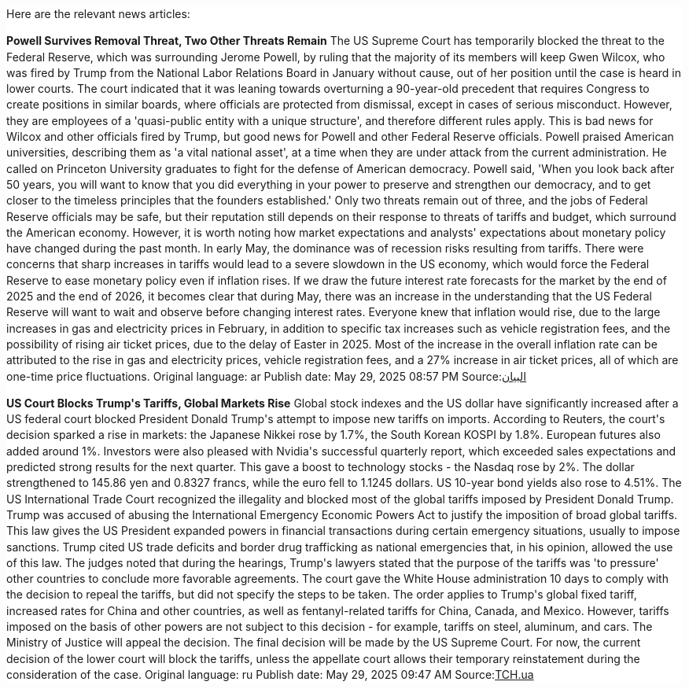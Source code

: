 Here are the relevant news articles:

**Powell Survives Removal Threat, Two Other Threats Remain**
The US Supreme Court has temporarily blocked the threat to the Federal Reserve, which was surrounding Jerome Powell, by ruling that the majority of its members will keep Gwen Wilcox, who was fired by Trump from the National Labor Relations Board in January without cause, out of her position until the case is heard in lower courts. The court indicated that it was leaning towards overturning a 90-year-old precedent that requires Congress to create positions in similar boards, where officials are protected from dismissal, except in cases of serious misconduct. However, they are employees of a 'quasi-public entity with a unique structure', and therefore different rules apply. This is bad news for Wilcox and other officials fired by Trump, but good news for Powell and other Federal Reserve officials. Powell praised American universities, describing them as 'a vital national asset', at a time when they are under attack from the current administration. He called on Princeton University graduates to fight for the defense of American democracy. Powell said, 'When you look back after 50 years, you will want to know that you did everything in your power to preserve and strengthen our democracy, and to get closer to the timeless principles that the founders established.' Only two threats remain out of three, and the jobs of Federal Reserve officials may be safe, but their reputation still depends on their response to threats of tariffs and budget, which surround the American economy. However, it is worth noting how market expectations and analysts' expectations about monetary policy have changed during the past month. In early May, the dominance was of recession risks resulting from tariffs. There were concerns that sharp increases in tariffs would lead to a severe slowdown in the US economy, which would force the Federal Reserve to ease monetary policy even if inflation rises. If we draw the future interest rate forecasts for the market by the end of 2025 and the end of 2026, it becomes clear that during May, there was an increase in the understanding that the US Federal Reserve will want to wait and observe before changing interest rates. Everyone knew that inflation would rise, due to the large increases in gas and electricity prices in February, in addition to specific tax increases such as vehicle registration fees, and the possibility of rising air ticket prices, due to the delay of Easter in 2025. Most of the increase in the overall inflation rate can be attributed to the rise in gas and electricity prices, vehicle registration fees, and a 27% increase in air ticket prices, all of which are one-time price fluctuations.
Original language: ar
Publish date: May 29, 2025 08:57 PM
Source:[البيان](https://www.albayan.ae/financial-times/76450)

**US Court Blocks Trump's Tariffs, Global Markets Rise**
Global stock indexes and the US dollar have significantly increased after a US federal court blocked President Donald Trump's attempt to impose new tariffs on imports. According to Reuters, the court's decision sparked a rise in markets: the Japanese Nikkei rose by 1.7%, the South Korean KOSPI by 1.8%. European futures also added around 1%. Investors were also pleased with Nvidia's successful quarterly report, which exceeded sales expectations and predicted strong results for the next quarter. This gave a boost to technology stocks - the Nasdaq rose by 2%. The dollar strengthened to 145.86 yen and 0.8327 francs, while the euro fell to 1.1245 dollars. US 10-year bond yields also rose to 4.51%. The US International Trade Court recognized the illegality and blocked most of the global tariffs imposed by President Donald Trump. Trump was accused of abusing the International Emergency Economic Powers Act to justify the imposition of broad global tariffs. This law gives the US President expanded powers in financial transactions during certain emergency situations, usually to impose sanctions. Trump cited US trade deficits and border drug trafficking as national emergencies that, in his opinion, allowed the use of this law. The judges noted that during the hearings, Trump's lawyers stated that the purpose of the tariffs was 'to pressure' other countries to conclude more favorable agreements. The court gave the White House administration 10 days to comply with the decision to repeal the tariffs, but did not specify the steps to be taken. The order applies to Trump's global fixed tariff, increased rates for China and other countries, as well as fentanyl-related tariffs for China, Canada, and Mexico. However, tariffs imposed on the basis of other powers are not subject to this decision - for example, tariffs on steel, aluminum, and cars. The Ministry of Justice will appeal the decision. The final decision will be made by the US Supreme Court. For now, the current decision of the lower court will block the tariffs, unless the appellate court allows their temporary reinstatement during the consideration of the case.
Original language: ru
Publish date: May 29, 2025 09:47 AM
Source:[ТСН.ua](https://tsn.ua/ru/svit/chto-proizoshlo-s-rynkom-posle-blokirovaniya-poshlin-trampa-2838413.html)
